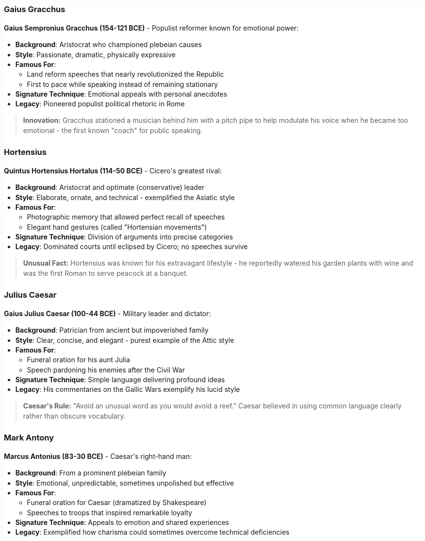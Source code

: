 ### Gaius Gracchus

**Gaius Sempronius Gracchus (154-121 BCE)** - Populist reformer known for emotional power:

- **Background**: Aristocrat who championed plebeian causes
- **Style**: Passionate, dramatic, physically expressive
- **Famous For**: 
  - Land reform speeches that nearly revolutionized the Republic
  - First to pace while speaking instead of remaining stationary
- **Signature Technique**: Emotional appeals with personal anecdotes
- **Legacy**: Pioneered populist political rhetoric in Rome

> **Innovation:** Gracchus stationed a musician behind him with a pitch pipe to help modulate his voice when he became too emotional - the first known "coach" for public speaking.

### Hortensius

**Quintus Hortensius Hortalus (114-50 BCE)** - Cicero's greatest rival:

- **Background**: Aristocrat and optimate (conservative) leader
- **Style**: Elaborate, ornate, and technical - exemplified the Asiatic style
- **Famous For**: 
  - Photographic memory that allowed perfect recall of speeches
  - Elegant hand gestures (called "Hortensian movements")
- **Signature Technique**: Division of arguments into precise categories
- **Legacy**: Dominated courts until eclipsed by Cicero; no speeches survive

> **Unusual Fact:** Hortensius was known for his extravagant lifestyle - he reportedly watered his garden plants with wine and was the first Roman to serve peacock at a banquet.

### Julius Caesar

**Gaius Julius Caesar (100-44 BCE)** - Military leader and dictator:

- **Background**: Patrician from ancient but impoverished family
- **Style**: Clear, concise, and elegant - purest example of the Attic style
- **Famous For**: 
  - Funeral oration for his aunt Julia
  - Speech pardoning his enemies after the Civil War
- **Signature Technique**: Simple language delivering profound ideas
- **Legacy**: His commentaries on the Gallic Wars exemplify his lucid style

> **Caesar's Rule:** "Avoid an unusual word as you would avoid a reef." Caesar believed in using common language clearly rather than obscure vocabulary.

### Mark Antony

**Marcus Antonius (83-30 BCE)** - Caesar's right-hand man:

- **Background**: From a prominent plebeian family
- **Style**: Emotional, unpredictable, sometimes unpolished but effective
- **Famous For**: 
  - Funeral oration for Caesar (dramatized by Shakespeare)
  - Speeches to troops that inspired remarkable loyalty
- **Signature Technique**: Appeals to emotion and shared experiences
- **Legacy**: Exemplified how charisma could sometimes overcome technical deficiencies

